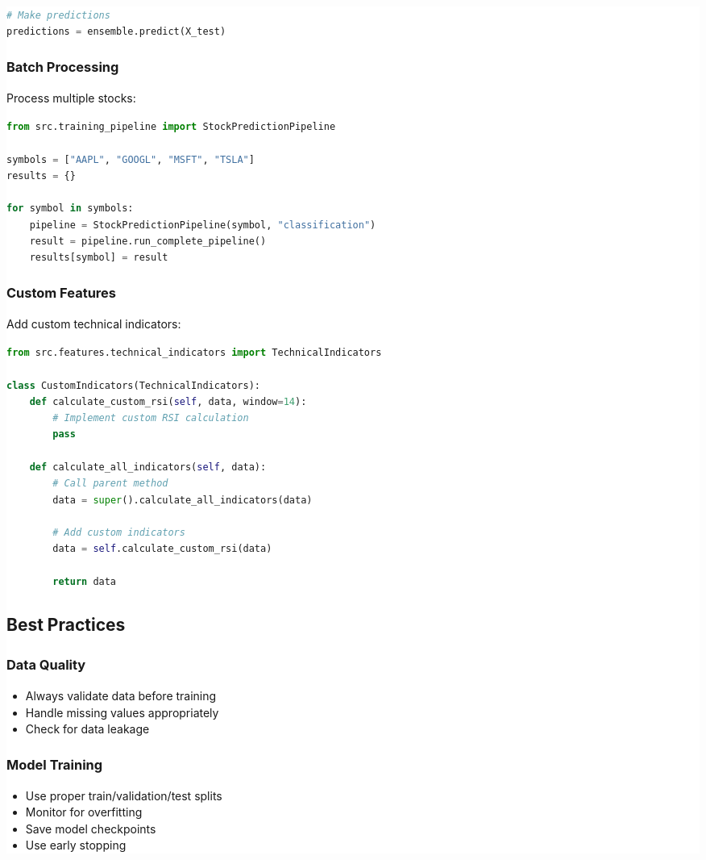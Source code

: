 ```python
# Make predictions
predictions = ensemble.predict(X_test)
```

### Batch Processing

Process multiple stocks:

```python
from src.training_pipeline import StockPredictionPipeline

symbols = ["AAPL", "GOOGL", "MSFT", "TSLA"]
results = {}

for symbol in symbols:
    pipeline = StockPredictionPipeline(symbol, "classification")
    result = pipeline.run_complete_pipeline()
    results[symbol] = result
```

### Custom Features

Add custom technical indicators:

```python
from src.features.technical_indicators import TechnicalIndicators

class CustomIndicators(TechnicalIndicators):
    def calculate_custom_rsi(self, data, window=14):
        # Implement custom RSI calculation
        pass
    
    def calculate_all_indicators(self, data):
        # Call parent method
        data = super().calculate_all_indicators(data)
        
        # Add custom indicators
        data = self.calculate_custom_rsi(data)
        
        return data
```

## Best Practices

### Data Quality
- Always validate data before training
- Handle missing values appropriately
- Check for data leakage

### Model Training
- Use proper train/validation/test splits
- Monitor for overfitting
- Save model checkpoints
- Use early stopping
